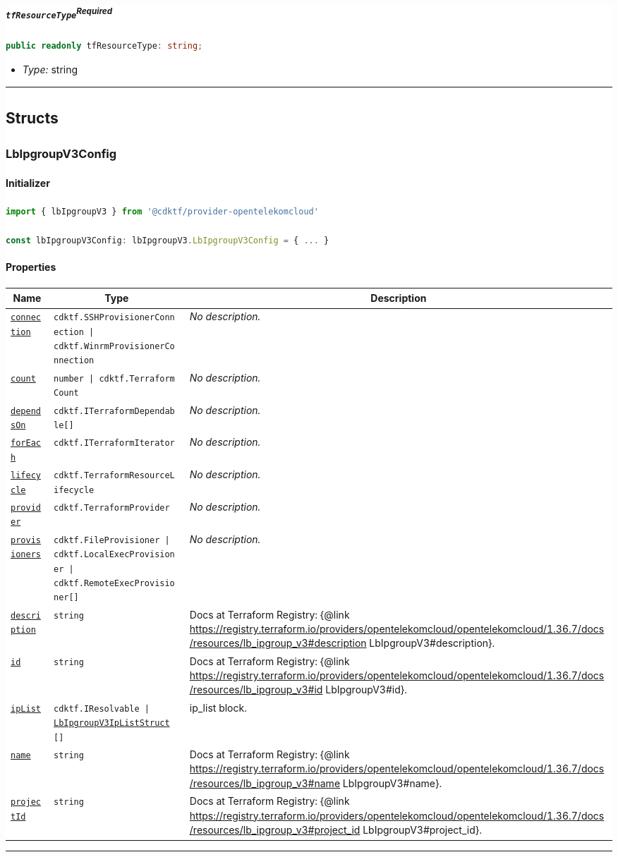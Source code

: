 
##### `tfResourceType`<sup>Required</sup> <a name="tfResourceType" id="@cdktf/provider-opentelekomcloud.lbIpgroupV3.LbIpgroupV3.property.tfResourceType"></a>

```typescript
public readonly tfResourceType: string;
```

- *Type:* string

---

## Structs <a name="Structs" id="Structs"></a>

### LbIpgroupV3Config <a name="LbIpgroupV3Config" id="@cdktf/provider-opentelekomcloud.lbIpgroupV3.LbIpgroupV3Config"></a>

#### Initializer <a name="Initializer" id="@cdktf/provider-opentelekomcloud.lbIpgroupV3.LbIpgroupV3Config.Initializer"></a>

```typescript
import { lbIpgroupV3 } from '@cdktf/provider-opentelekomcloud'

const lbIpgroupV3Config: lbIpgroupV3.LbIpgroupV3Config = { ... }
```

#### Properties <a name="Properties" id="Properties"></a>

| **Name** | **Type** | **Description** |
| --- | --- | --- |
| <code><a href="#@cdktf/provider-opentelekomcloud.lbIpgroupV3.LbIpgroupV3Config.property.connection">connection</a></code> | <code>cdktf.SSHProvisionerConnection \| cdktf.WinrmProvisionerConnection</code> | *No description.* |
| <code><a href="#@cdktf/provider-opentelekomcloud.lbIpgroupV3.LbIpgroupV3Config.property.count">count</a></code> | <code>number \| cdktf.TerraformCount</code> | *No description.* |
| <code><a href="#@cdktf/provider-opentelekomcloud.lbIpgroupV3.LbIpgroupV3Config.property.dependsOn">dependsOn</a></code> | <code>cdktf.ITerraformDependable[]</code> | *No description.* |
| <code><a href="#@cdktf/provider-opentelekomcloud.lbIpgroupV3.LbIpgroupV3Config.property.forEach">forEach</a></code> | <code>cdktf.ITerraformIterator</code> | *No description.* |
| <code><a href="#@cdktf/provider-opentelekomcloud.lbIpgroupV3.LbIpgroupV3Config.property.lifecycle">lifecycle</a></code> | <code>cdktf.TerraformResourceLifecycle</code> | *No description.* |
| <code><a href="#@cdktf/provider-opentelekomcloud.lbIpgroupV3.LbIpgroupV3Config.property.provider">provider</a></code> | <code>cdktf.TerraformProvider</code> | *No description.* |
| <code><a href="#@cdktf/provider-opentelekomcloud.lbIpgroupV3.LbIpgroupV3Config.property.provisioners">provisioners</a></code> | <code>cdktf.FileProvisioner \| cdktf.LocalExecProvisioner \| cdktf.RemoteExecProvisioner[]</code> | *No description.* |
| <code><a href="#@cdktf/provider-opentelekomcloud.lbIpgroupV3.LbIpgroupV3Config.property.description">description</a></code> | <code>string</code> | Docs at Terraform Registry: {@link https://registry.terraform.io/providers/opentelekomcloud/opentelekomcloud/1.36.7/docs/resources/lb_ipgroup_v3#description LbIpgroupV3#description}. |
| <code><a href="#@cdktf/provider-opentelekomcloud.lbIpgroupV3.LbIpgroupV3Config.property.id">id</a></code> | <code>string</code> | Docs at Terraform Registry: {@link https://registry.terraform.io/providers/opentelekomcloud/opentelekomcloud/1.36.7/docs/resources/lb_ipgroup_v3#id LbIpgroupV3#id}. |
| <code><a href="#@cdktf/provider-opentelekomcloud.lbIpgroupV3.LbIpgroupV3Config.property.ipList">ipList</a></code> | <code>cdktf.IResolvable \| <a href="#@cdktf/provider-opentelekomcloud.lbIpgroupV3.LbIpgroupV3IpListStruct">LbIpgroupV3IpListStruct</a>[]</code> | ip_list block. |
| <code><a href="#@cdktf/provider-opentelekomcloud.lbIpgroupV3.LbIpgroupV3Config.property.name">name</a></code> | <code>string</code> | Docs at Terraform Registry: {@link https://registry.terraform.io/providers/opentelekomcloud/opentelekomcloud/1.36.7/docs/resources/lb_ipgroup_v3#name LbIpgroupV3#name}. |
| <code><a href="#@cdktf/provider-opentelekomcloud.lbIpgroupV3.LbIpgroupV3Config.property.projectId">projectId</a></code> | <code>string</code> | Docs at Terraform Registry: {@link https://registry.terraform.io/providers/opentelekomcloud/opentelekomcloud/1.36.7/docs/resources/lb_ipgroup_v3#project_id LbIpgroupV3#project_id}. |

---